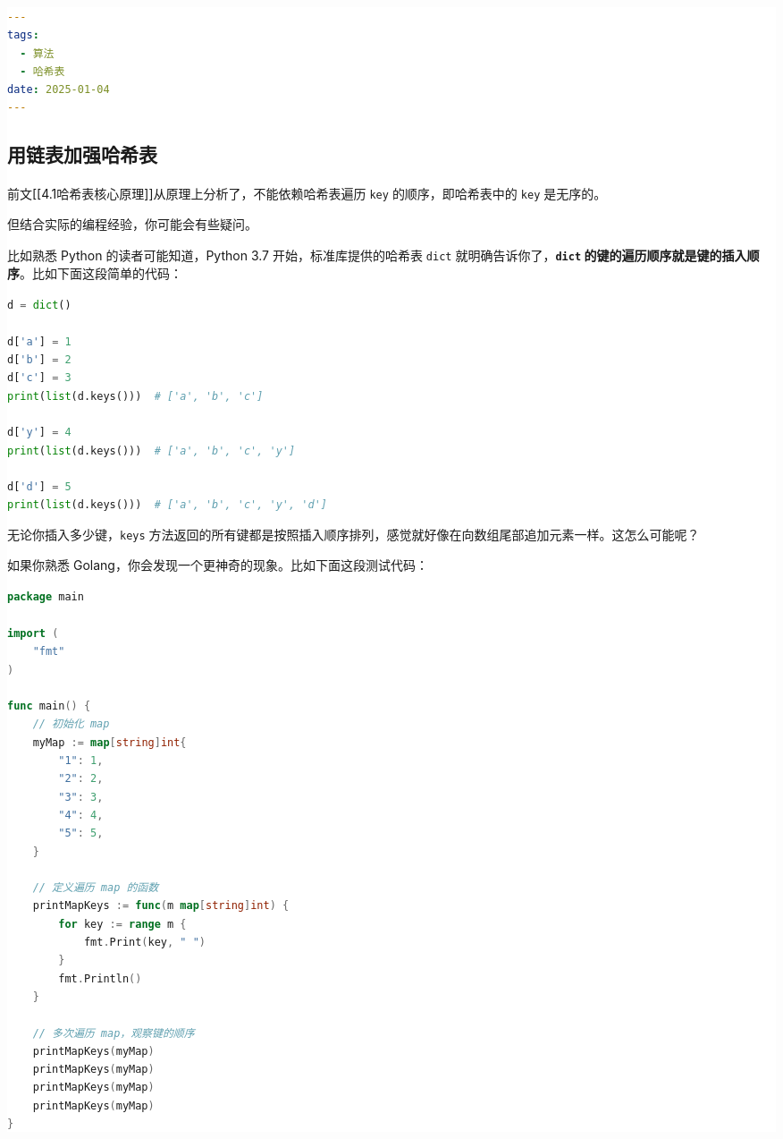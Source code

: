 ```yaml
---
tags:
  - 算法
  - 哈希表
date: 2025-01-04
---
```

## 用链表加强哈希表

前文[[4.1哈希表核心原理]]从原理上分析了，不能依赖哈希表遍历 `key` 的顺序，即哈希表中的 `key` 是无序的。

但结合实际的编程经验，你可能会有些疑问。

比如熟悉 Python 的读者可能知道，Python 3.7 开始，标准库提供的哈希表 `dict` 就明确告诉你了，**`dict` 的键的遍历顺序就是键的插入顺序**。比如下面这段简单的代码：

```python
d = dict()

d['a'] = 1
d['b'] = 2
d['c'] = 3
print(list(d.keys()))  # ['a', 'b', 'c']

d['y'] = 4
print(list(d.keys()))  # ['a', 'b', 'c', 'y']

d['d'] = 5
print(list(d.keys()))  # ['a', 'b', 'c', 'y', 'd']
```

无论你插入多少键，`keys` 方法返回的所有键都是按照插入顺序排列，感觉就好像在向数组尾部追加元素一样。这怎么可能呢？

如果你熟悉 Golang，你会发现一个更神奇的现象。比如下面这段测试代码：

```go
package main

import (
	"fmt"
)

func main() {
	// 初始化 map
	myMap := map[string]int{
		"1": 1,
		"2": 2,
		"3": 3,
		"4": 4,
		"5": 5,
	}

	// 定义遍历 map 的函数
	printMapKeys := func(m map[string]int) {
		for key := range m {
			fmt.Print(key, " ")
		}
		fmt.Println()
	}

	// 多次遍历 map，观察键的顺序
	printMapKeys(myMap)
	printMapKeys(myMap)
	printMapKeys(myMap)
	printMapKeys(myMap)
}
```